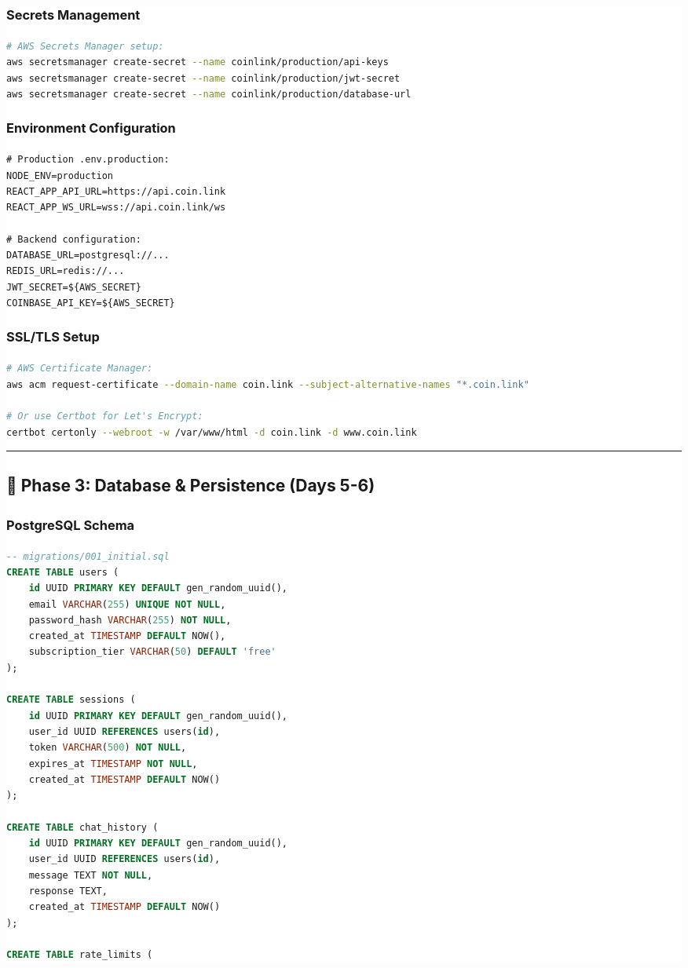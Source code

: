 ### Secrets Management
```bash
# AWS Secrets Manager setup:
aws secretsmanager create-secret --name coinlink/production/api-keys
aws secretsmanager create-secret --name coinlink/production/jwt-secret
aws secretsmanager create-secret --name coinlink/production/database-url
```

### Environment Configuration
```env
# Production .env.production:
NODE_ENV=production
REACT_APP_API_URL=https://api.coin.link
REACT_APP_WS_URL=wss://api.coin.link/ws

# Backend configuration:
DATABASE_URL=postgresql://...
REDIS_URL=redis://...
JWT_SECRET=${AWS_SECRET}
COINBASE_API_KEY=${AWS_SECRET}
```

### SSL/TLS Setup
```bash
# AWS Certificate Manager:
aws acm request-certificate --domain-name coin.link --subject-alternative-names "*.coin.link"

# Or use Certbot for Let's Encrypt:
certbot certonly --webroot -w /var/www/html -d coin.link -d www.coin.link
```

---

## 💾 Phase 3: Database & Persistence (Days 5-6)

### PostgreSQL Schema
```sql
-- migrations/001_initial.sql
CREATE TABLE users (
    id UUID PRIMARY KEY DEFAULT gen_random_uuid(),
    email VARCHAR(255) UNIQUE NOT NULL,
    password_hash VARCHAR(255) NOT NULL,
    created_at TIMESTAMP DEFAULT NOW(),
    subscription_tier VARCHAR(50) DEFAULT 'free'
);

CREATE TABLE sessions (
    id UUID PRIMARY KEY DEFAULT gen_random_uuid(),
    user_id UUID REFERENCES users(id),
    token VARCHAR(500) NOT NULL,
    expires_at TIMESTAMP NOT NULL,
    created_at TIMESTAMP DEFAULT NOW()
);

CREATE TABLE chat_history (
    id UUID PRIMARY KEY DEFAULT gen_random_uuid(),
    user_id UUID REFERENCES users(id),
    message TEXT NOT NULL,
    response TEXT,
    created_at TIMESTAMP DEFAULT NOW()
);

CREATE TABLE rate_limits (
```
